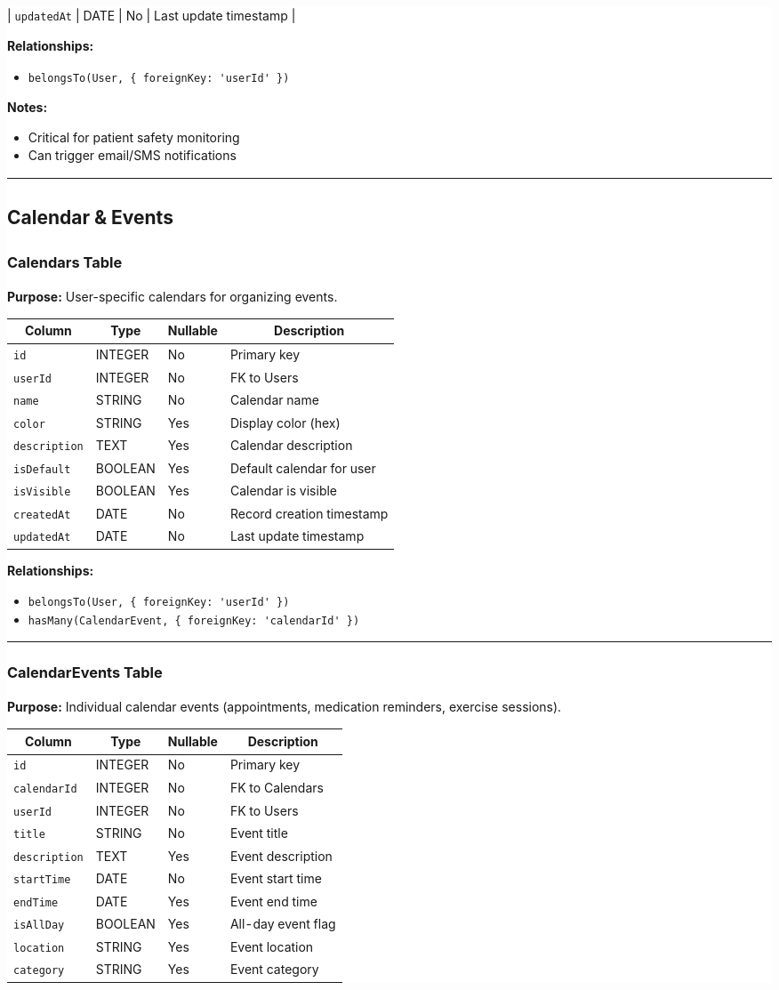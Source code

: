 | `updatedAt` | DATE | No | Last update timestamp |

**Relationships:**
- `belongsTo(User, { foreignKey: 'userId' })`

**Notes:**
- Critical for patient safety monitoring
- Can trigger email/SMS notifications

---

## Calendar & Events

### Calendars Table

**Purpose:** User-specific calendars for organizing events.

| Column | Type | Nullable | Description |
|--------|------|----------|-------------|
| `id` | INTEGER | No | Primary key |
| `userId` | INTEGER | No | FK to Users |
| `name` | STRING | No | Calendar name |
| `color` | STRING | Yes | Display color (hex) |
| `description` | TEXT | Yes | Calendar description |
| `isDefault` | BOOLEAN | Yes | Default calendar for user |
| `isVisible` | BOOLEAN | Yes | Calendar is visible |
| `createdAt` | DATE | No | Record creation timestamp |
| `updatedAt` | DATE | No | Last update timestamp |

**Relationships:**
- `belongsTo(User, { foreignKey: 'userId' })`
- `hasMany(CalendarEvent, { foreignKey: 'calendarId' })`

---

### CalendarEvents Table

**Purpose:** Individual calendar events (appointments, medication reminders, exercise sessions).

| Column | Type | Nullable | Description |
|--------|------|----------|-------------|
| `id` | INTEGER | No | Primary key |
| `calendarId` | INTEGER | No | FK to Calendars |
| `userId` | INTEGER | No | FK to Users |
| `title` | STRING | No | Event title |
| `description` | TEXT | Yes | Event description |
| `startTime` | DATE | No | Event start time |
| `endTime` | DATE | Yes | Event end time |
| `isAllDay` | BOOLEAN | Yes | All-day event flag |
| `location` | STRING | Yes | Event location |
| `category` | STRING | Yes | Event category |